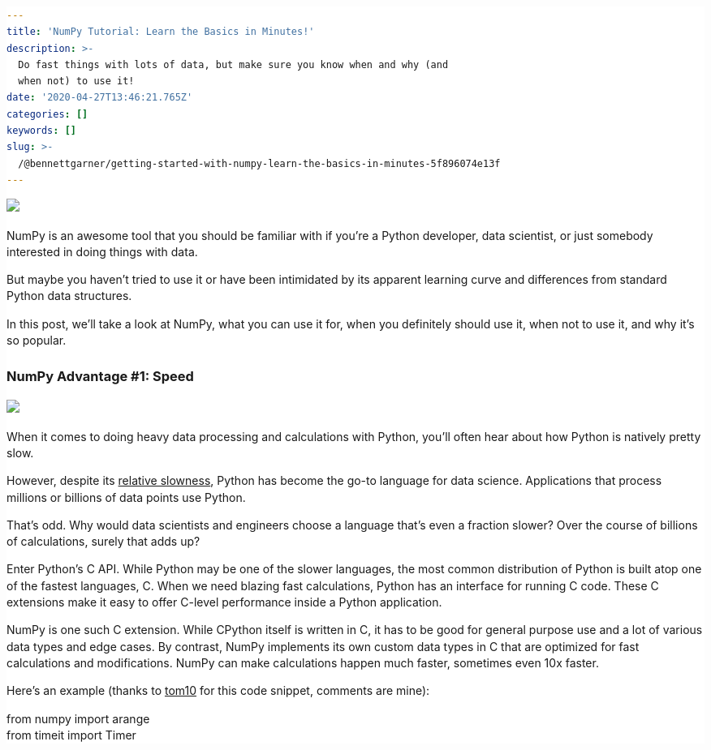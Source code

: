 ```yaml
---
title: 'NumPy Tutorial: Learn the Basics in Minutes!'
description: >-
  Do fast things with lots of data, but make sure you know when and why (and
  when not) to use it!
date: '2020-04-27T13:46:21.765Z'
categories: []
keywords: []
slug: >-
  /@bennettgarner/getting-started-with-numpy-learn-the-basics-in-minutes-5f896074e13f
---
```


![](/Users/bennettgarner/Repos/medium-export-4b46aa4e91f20dbf349cd1ed9133a2978c8dcbbd9f7d7b84cef20f84ed36ffda/posts/md_1643327843943/img/1__0rwFN3MMpWrnqdBBvOMJvg.png)

NumPy is an awesome tool that you should be familiar with if you’re a Python developer, data scientist, or just somebody interested in doing things with data.

But maybe you haven’t tried to use it or have been intimidated by its apparent learning curve and differences from standard Python data structures.

In this post, we’ll take a look at NumPy, what you can use it for, when you definitely should use it, when not to use it, and why it’s so popular.

### NumPy Advantage #1: Speed

![](/Users/bennettgarner/Repos/medium-export-4b46aa4e91f20dbf349cd1ed9133a2978c8dcbbd9f7d7b84cef20f84ed36ffda/posts/md_1643327843943/img/1__6EswSN4MTsOSAZJlLepcJQ.jpeg)

When it comes to doing heavy data processing and calculations with Python, you’ll often hear about how Python is natively pretty slow.

However, despite its [relative slowness](https://benchmarksgame-team.pages.debian.net/benchmarksgame/fastest/python.html), Python has become the go-to language for data science. Applications that process millions or billions of data points use Python.

That’s odd. Why would data scientists and engineers choose a language that’s even a fraction slower? Over the course of billions of calculations, surely that adds up?

Enter Python’s C API. While Python may be one of the slower languages, the most common distribution of Python is built atop one of the fastest languages, C. When we need blazing fast calculations, Python has an interface for running C code. These C extensions make it easy to offer C-level performance inside a Python application.

NumPy is one such C extension. While CPython itself is written in C, it has to be good for general purpose use and a lot of various data types and edge cases. By contrast, NumPy implements its own custom data types in C that are optimized for fast calculations and modifications. NumPy can make calculations happen much faster, sometimes even 10x faster.

Here’s an example (thanks to [tom10](https://stackoverflow.com/a/994545) for this code snippet, comments are mine):

from numpy import arange  
from timeit import Timer
